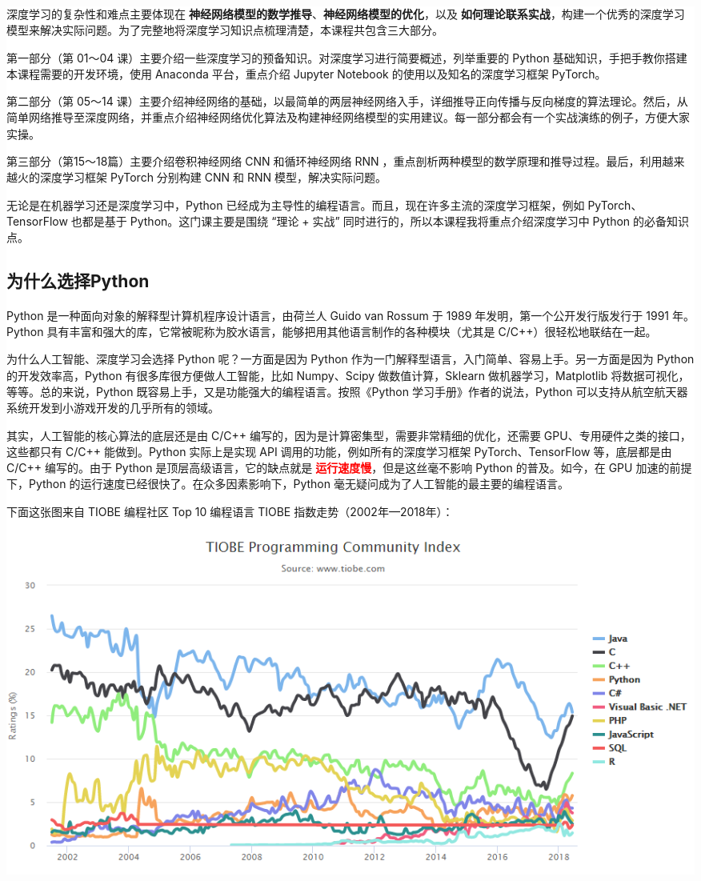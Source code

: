 深度学习的复杂性和难点主要体现在 **神经网络模型的数学推导**、**神经网络模型的优化**，以及 **如何理论联系实战**，构建一个优秀的深度学习模型来解决实际问题。为了完整地将深度学习知识点梳理清楚，本课程共包含三大部分。

第一部分（第 01～04 课）主要介绍一些深度学习的预备知识。对深度学习进行简要概述，列举重要的 Python 基础知识，手把手教你搭建本课程需要的开发环境，使用 Anaconda 平台，重点介绍 Jupyter Notebook 的使用以及知名的深度学习框架 PyTorch。

第二部分（第 05～14 课）主要介绍神经网络的基础，以最简单的两层神经网络入手，详细推导正向传播与反向梯度的算法理论。然后，从简单网络推导至深度网络，并重点介绍神经网络优化算法及构建神经网络模型的实用建议。每一部分都会有一个实战演练的例子，方便大家实操。

第三部分（第15～18篇）主要介绍卷积神经网络 CNN 和循环神经网络 RNN ，重点剖析两种模型的数学原理和推导过程。最后，利用越来越火的深度学习框架 PyTorch 分别构建 CNN 和 RNN 模型，解决实际问题。

无论是在机器学习还是深度学习中，Python 已经成为主导性的编程语言。而且，现在许多主流的深度学习框架，例如 PyTorch、TensorFlow 也都是基于 Python。这门课主要是围绕 “理论 + 实战” 同时进行的，所以本课程我将重点介绍深度学习中 Python 的必备知识点。

## 为什么选择Python

Python 是一种面向对象的解释型计算机程序设计语言，由荷兰人 Guido van Rossum 于 1989 年发明，第一个公开发行版发行于 1991 年。Python 具有丰富和强大的库，它常被昵称为胶水语言，能够把用其他语言制作的各种模块（尤其是 C/C++）很轻松地联结在一起。

为什么人工智能、深度学习会选择 Python 呢？一方面是因为 Python 作为一门解释型语言，入门简单、容易上手。另一方面是因为 Python 的开发效率高，Python 有很多库很方便做人工智能，比如 Numpy、Scipy 做数值计算，Sklearn 做机器学习，Matplotlib 将数据可视化，等等。总的来说，Python 既容易上手，又是功能强大的编程语言。按照《Python 学习手册》作者的说法，Python 可以支持从航空航天器系统开发到小游戏开发的几乎所有的领域。

其实，人工智能的核心算法的底层还是由 C/C++ 编写的，因为是计算密集型，需要非常精细的优化，还需要 GPU、专用硬件之类的接口，这些都只有 C/C++ 能做到。Python 实际上是实现 API 调用的功能，例如所有的深度学习框架 PyTorch、TensorFlow 等，底层都是由 C/C++ 编写的。由于 Python 是顶层高级语言，它的缺点就是 <b style="color:red">运行速度慢</b>，但是这丝毫不影响 Python 的普及。如今，在 GPU 加速的前提下，Python 的运行速度已经很快了。在众多因素影响下，Python 毫无疑问成为了人工智能的最主要的编程语言。

下面这张图来自 TIOBE 编程社区 Top 10 编程语言 TIOBE 指数走势（2002年—2018年）：

![x](./Resource/25.jpg)
